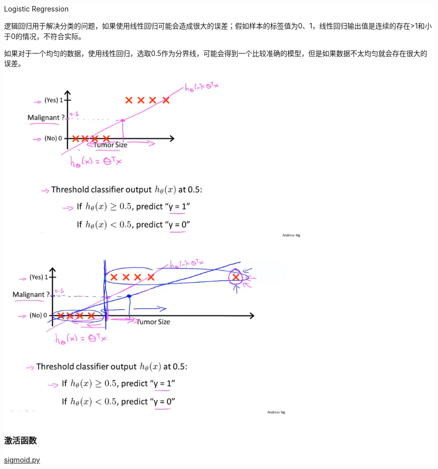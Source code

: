 Logistic Regression

逻辑回归用于解决分类的问题，如果使用线性回归可能会造成很大的误差；假如样本的标签值为0、1，线性回归输出值是连续的存在>1和小于0的情况，不符合实际。

如果对于一个均匀的数据，使用线性回归，选取0.5作为分界线，可能会得到一个比较准确的模型，但是如果数据不太均匀就会存在很大的误差。

![image-20201002134249446](../../img/Blog/ml-andrew/image-20201002134249446.png)

![image-20201002134545596](../../img/Blog/ml-andrew/image-20201002134545596.png)

### 激活函数

[sigmoid.py](https://github.com/Sanzona/files/blob/master/py/sigmoid.py)
